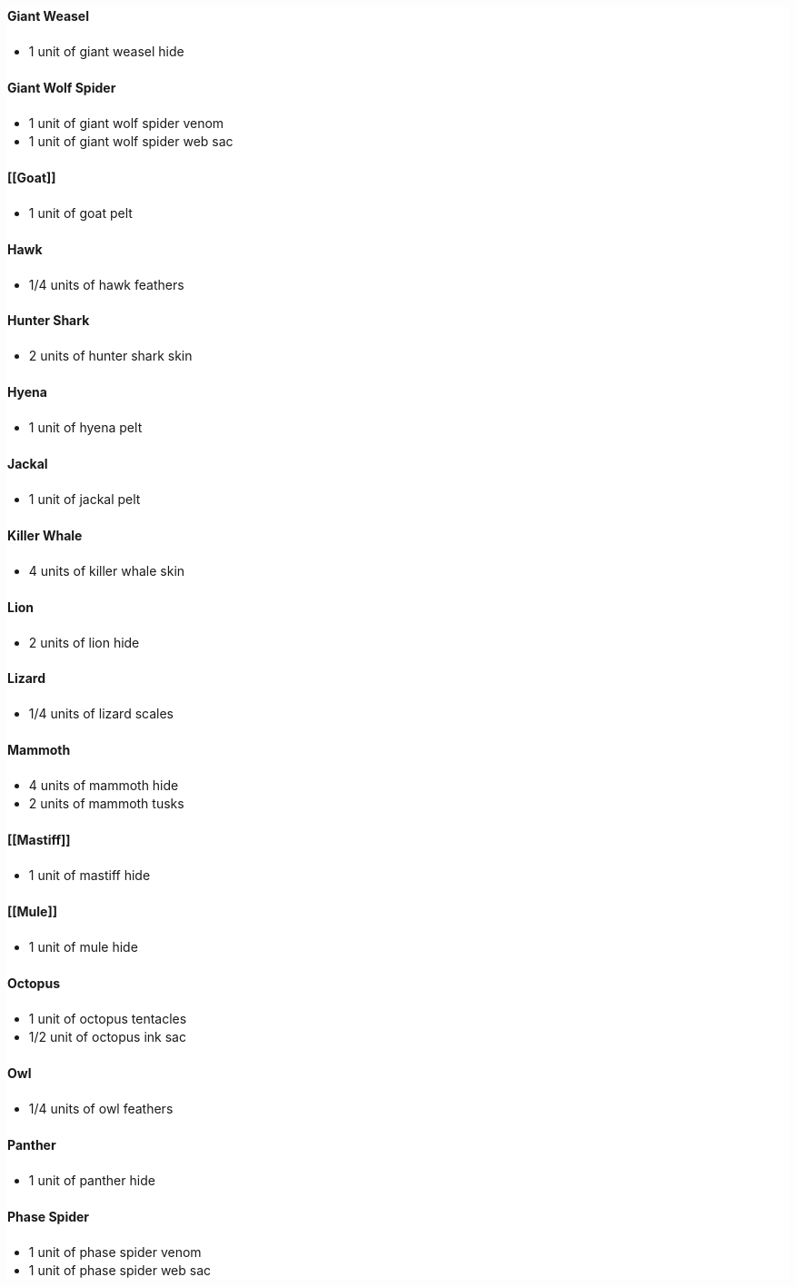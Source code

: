 #### Giant Weasel
- 1 unit of giant weasel hide

#### Giant Wolf Spider
- 1 unit of giant wolf spider venom
- 1 unit of giant wolf spider web sac

#### [[Goat]]
- 1 unit of goat pelt

#### Hawk
- 1/4 units of hawk feathers

#### Hunter Shark
- 2 units of hunter shark skin

#### Hyena
- 1 unit of hyena pelt

#### Jackal
- 1 unit of jackal pelt

#### Killer Whale
- 4 units of killer whale skin

#### Lion
- 2 units of lion hide

#### Lizard
- 1/4 units of lizard scales

#### Mammoth
- 4 units of mammoth hide
- 2 units of mammoth tusks

#### [[Mastiff]]
- 1 unit of mastiff hide

#### [[Mule]]
- 1 unit of mule hide

#### Octopus
- 1 unit of octopus tentacles
- 1/2 unit of octopus ink sac

#### Owl
- 1/4 units of owl feathers

#### Panther
- 1 unit of panther hide

#### Phase Spider
- 1 unit of phase spider venom
- 1 unit of phase spider web sac

